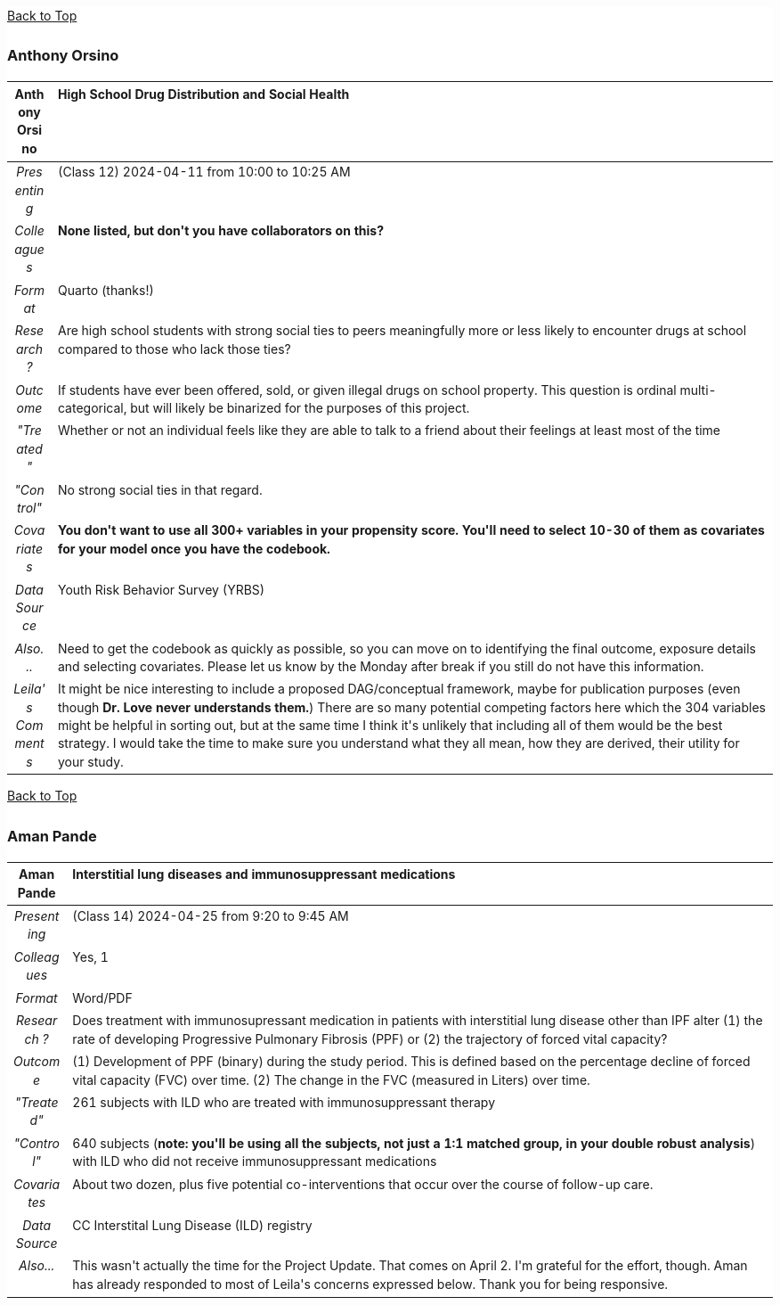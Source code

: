 [Back to Top](#table-of-contents)

### Anthony Orsino

Anthony Orsino | High School Drug Distribution and Social Health
:--------------: | :--------------------------------------------------------------------------------------------------
*Presenting* | (Class 12) 2024-04-11 from 10:00 to 10:25 AM
*Colleagues* | **None listed, but don't you have collaborators on this?**
*Format* | Quarto (thanks!)
*Research ?* | Are high school students with strong social ties to peers meaningfully more or less likely to encounter drugs at school compared to those who lack those ties?
*Outcome* | If students have ever been offered, sold, or given illegal drugs on school property. This question is ordinal multi-categorical, but will likely be binarized for the purposes of this project. 
*"Treated"* | Whether or not an individual feels like they are able to talk to a friend about their feelings at least most of the time
*"Control"* | No strong social ties in that regard.
*Covariates* | **You don't want to use all 300+ variables in your propensity score. You'll need to select 10-30 of them as covariates for your model once you have the codebook.**
*Data Source* | Youth Risk Behavior Survey (YRBS)
*Also...* | Need to get the codebook as quickly as possible, so you can move on to identifying the final outcome, exposure details and selecting covariates. Please let us know by the Monday after break if you still do not have this information.
*Leila's <br /> Comments* | It might be nice interesting to include a proposed DAG/conceptual framework, maybe for publication purposes (even though **Dr. Love never understands them.**) There are so many potential competing factors here which the 304 variables might be helpful in sorting out, but at the same time I think it's unlikely that including all of them would be the best strategy. I would take the time to make sure you understand what they all mean, how they are derived, their utility for your study.

[Back to Top](#table-of-contents)

### Aman Pande

Aman Pande | Interstitial lung diseases and immunosuppressant medications
:--------------: | :--------------------------------------------------------------------------------------------------
*Presenting* | (Class 14) 2024-04-25 from 9:20 to 9:45 AM
*Colleagues* | Yes, 1
*Format* | Word/PDF
*Research ?* | Does treatment with immunosupressant medication in patients with interstitial lung disease other than IPF alter (1) the rate of developing Progressive Pulmonary Fibrosis (PPF) or (2) the trajectory of forced vital capacity?
*Outcome* | (1) Development of PPF (binary) during the study period. This is defined based on the percentage decline of forced vital capacity (FVC) over time. (2) The change in the FVC (measured in Liters) over time.
*"Treated"* | 261 subjects with ILD who are treated with immunosuppressant therapy
*"Control"* | 640 subjects (**note: you'll be using all the subjects, not just a 1:1 matched group, in your double robust analysis**) with ILD who did not receive immunosuppressant medications
*Covariates* | About two dozen, plus five potential co-interventions that occur over the course of follow-up care.
*Data Source* | CC Interstital Lung Disease (ILD) registry
*Also...* | This wasn't actually the time for the Project Update. That comes on April 2. I'm grateful for the effort, though. Aman has already responded to most of Leila's concerns expressed below. Thank you for being responsive.